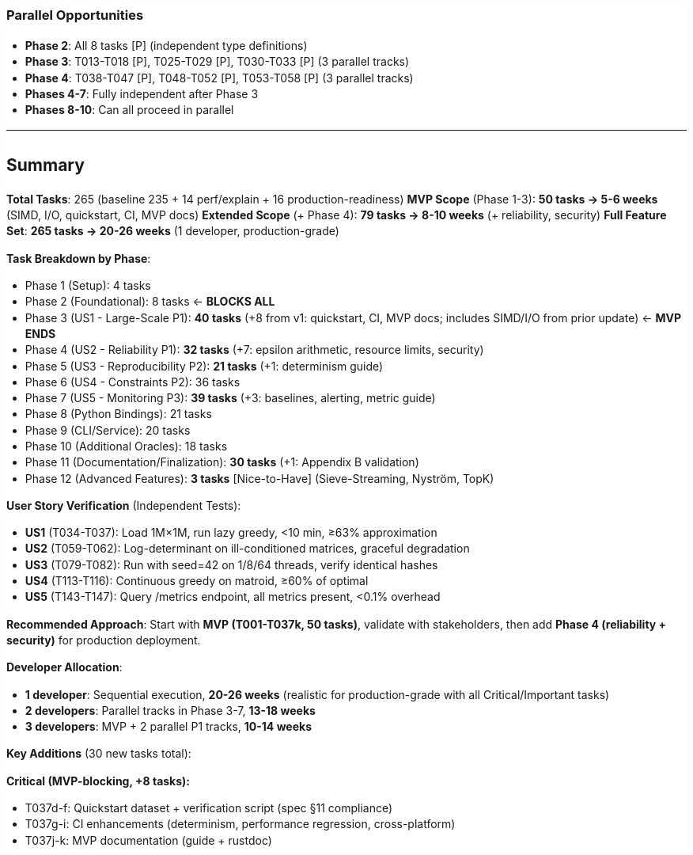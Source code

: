 ### Parallel Opportunities
- **Phase 2**: All 8 tasks [P] (independent type definitions)
- **Phase 3**: T013-T018 [P], T025-T029 [P], T030-T033 [P] (3 parallel tracks)
- **Phase 4**: T038-T047 [P], T048-T052 [P], T053-T058 [P] (3 parallel tracks)
- **Phases 4-7**: Fully independent after Phase 3
- **Phases 8-10**: Can all proceed in parallel

---

## Summary

**Total Tasks**: 265 (baseline 235 + 14 perf/explain + 16 production-readiness)
**MVP Scope** (Phase 1-3): **50 tasks → 5-6 weeks** (SIMD, I/O, quickstart, CI, MVP docs)
**Extended Scope** (+ Phase 4): **79 tasks → 8-10 weeks** (+ reliability, security)
**Full Feature Set**: **265 tasks → 20-26 weeks** (1 developer, production-grade)

**Task Breakdown by Phase**:
- Phase 1 (Setup): 4 tasks
- Phase 2 (Foundational): 8 tasks ← **BLOCKS ALL**
- Phase 3 (US1 - Large-Scale P1): **40 tasks** (+8 from v1: quickstart, CI, MVP docs; includes SIMD/I/O from prior update) ← **MVP ENDS**
- Phase 4 (US2 - Reliability P1): **32 tasks** (+7: epsilon arithmetic, resource limits, security)
- Phase 5 (US3 - Reproducibility P2): **21 tasks** (+1: determinism guide)
- Phase 6 (US4 - Constraints P2): 36 tasks
- Phase 7 (US5 - Monitoring P3): **39 tasks** (+3: baselines, alerting, metric guide)
- Phase 8 (Python Bindings): 21 tasks
- Phase 9 (CLI/Service): 20 tasks
- Phase 10 (Additional Oracles): 18 tasks
- Phase 11 (Documentation/Finalization): **30 tasks** (+1: Appendix B validation)
- Phase 12 (Advanced Features): **3 tasks** [Nice-to-Have] (Sieve-Streaming, Nyström, TopK)

**User Story Verification** (Independent Tests):
- **US1** (T034-T037): Load 1M×1M, run lazy greedy, <10 min, ≥63% approximation
- **US2** (T059-T062): Log-determinant on ill-conditioned matrices, graceful degradation
- **US3** (T079-T082): Run with seed=42 on 1/8/64 threads, verify identical hashes
- **US4** (T113-T116): Continuous greedy on matroid, ≥60% of optimal
- **US5** (T143-T147): Query /metrics endpoint, all metrics present, <0.1% overhead

**Recommended Approach**: Start with **MVP (T001-T037k, 50 tasks)**, validate with stakeholders, then add **Phase 4 (reliability + security)** for production deployment.

**Developer Allocation**:
- **1 developer**: Sequential execution, **20-26 weeks** (realistic for production-grade with all Critical/Important tasks)
- **2 developers**: Parallel tracks in Phase 3-7, **13-18 weeks**
- **3 developers**: MVP + 2 parallel P1 tracks, **10-14 weeks**

**Key Additions** (30 new tasks total):

**Critical (MVP-blocking, +8 tasks):**
- T037d-f: Quickstart dataset + verification script (spec §11 compliance)
- T037g-i: CI enhancements (determinism, performance regression, cross-platform)
- T037j-k: MVP documentation (guide + rustdoc)
